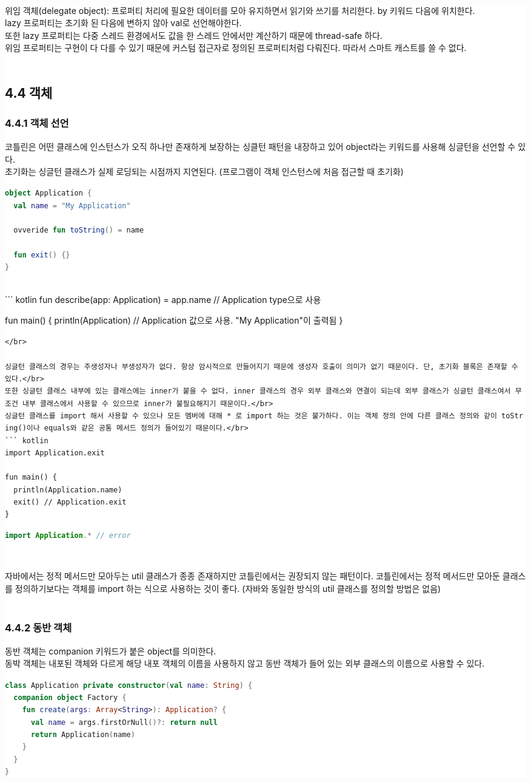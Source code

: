 위임 객체(delegate object): 프로퍼티 처리에 필요한 데이터를 모아 유지하면서 읽기와 쓰기를 처리한다. by 키워드 다음에 위치한다.</br>
lazy 프로퍼티는 초기화 된 다음에 변하지 않아 val로 선언해야한다.</br>
또한 lazy 프로퍼티는 다중 스레드 환경에서도 값을 한 스레드 안에서만 계산하기 때문에 thread-safe 하다.</br>
위임 프로퍼티는 구현이 다 다를 수 있기 때문에 커스텀 접근자로 정의된 프로퍼티처럼 다뤄진다. 따라서 스마트 캐스트를 쓸 수 없다.
</br>
</br>

## 4.4 객체
### 4.4.1 객체 선언
코틀린은 어떤 클래스에 인스턴스가 오직 하나만 존재하게 보장하는 싱클턴 패턴을 내장하고 있어 object라는 키워드를 사용해 싱글턴을 선언할 수 있다.</br>
초기화는 싱글턴 클래스가 실제 로딩되는 시점까지 지연된다. (프로그램이 객체 인스턴스에 처음 접근할 때 초기화)</br>
``` kotlin
object Application {
  val name = "My Application"
  
  ovveride fun toString() = name
  
  fun exit() {}
}
```
</br>
``` kotlin
fun describe(app: Application) = app.name // Application type으로 사용

fun main() {
  println(Application) // Application 값으로 사용. "My Application"이 출력됨
}
```
</br>

싱글턴 클래스의 경우는 주생성자나 부생성자가 없다. 항상 암시적으로 만들어지기 때문에 생성자 호출이 의미가 없기 때문이다. 단, 초기화 블록은 존재할 수 있다.</br>
또한 싱글턴 클래스 내부에 있는 클래스에는 inner가 붙을 수 없다. inner 클래스의 경우 외부 클래스와 연결이 되는데 외부 클래스가 싱글턴 클래스여서 무조건 내부 클래스에서 사용할 수 있으므로 inner가 불필요해지기 때문이다.</br>
싱글턴 클래스를 import 해서 사용할 수 있으나 모든 멤버에 대해 * 로 import 하는 것은 불가하다. 이는 객체 정의 안에 다른 클래스 정의와 같이 toString()이나 equals와 같은 공통 메서드 정의가 들어있기 때문이다.</br>
``` kotlin
import Application.exit

fun main() {
  println(Application.name)
  exit() // Application.exit
}
```
``` kotlin
import Application.* // error
```
</br>

자바에서는 정적 메서드만 모아두는 util 클래스가 종종 존재하지만 코틀린에서는 권장되지 않는 패턴이다. 코틀린에서는 정적 메서드만 모아둔 클래스를 정의하기보다는 객체를 import 하는 식으로 사용하는 것이 좋다. (자바와 동일한 방식의 util 클래스를 정의할 방법은 없음)
</br>
</br>
### 4.4.2 동반 객체
동반 객체는 companion 키워드가 붙은 object를 의미한다.</br>
동박 객체는 내포된 객체와 다르게 해당 내포 객체의 이름을 사용하지 않고 동반 객체가 들어 있는 외부 클래스의 이름으로 사용할 수 있다.</br>
``` kotlin
class Application private constructor(val name: String) {
  companion object Factory {
    fun create(args: Array<String>): Application? {
      val name = args.firstOrNull()?: return null
      return Application(name)
    }
  }
}
```